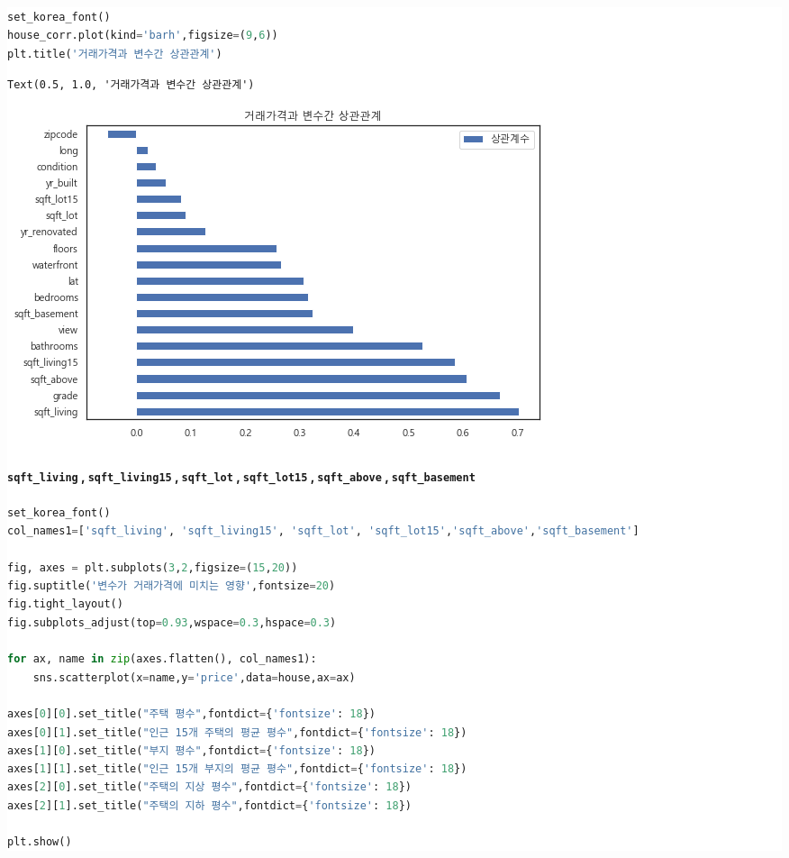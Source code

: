 
```python
set_korea_font()
house_corr.plot(kind='barh',figsize=(9,6))
plt.title('거래가격과 변수간 상관관계')
```




    Text(0.5, 1.0, '거래가격과 변수간 상관관계')




![png](output_61_1.png)


#### `sqft_living` , `sqft_living15` , `sqft_lot` , `sqft_lot15` , `sqft_above` , `sqft_basement`


```python
set_korea_font()
col_names1=['sqft_living', 'sqft_living15', 'sqft_lot', 'sqft_lot15','sqft_above','sqft_basement']

fig, axes = plt.subplots(3,2,figsize=(15,20))
fig.suptitle('변수가 거래가격에 미치는 영향',fontsize=20)
fig.tight_layout()
fig.subplots_adjust(top=0.93,wspace=0.3,hspace=0.3)

for ax, name in zip(axes.flatten(), col_names1):
    sns.scatterplot(x=name,y='price',data=house,ax=ax)

axes[0][0].set_title("주택 평수",fontdict={'fontsize': 18})
axes[0][1].set_title("인근 15개 주택의 평균 평수",fontdict={'fontsize': 18})
axes[1][0].set_title("부지 평수",fontdict={'fontsize': 18})
axes[1][1].set_title("인근 15개 부지의 평균 평수",fontdict={'fontsize': 18})
axes[2][0].set_title("주택의 지상 평수",fontdict={'fontsize': 18})
axes[2][1].set_title("주택의 지하 평수",fontdict={'fontsize': 18})

plt.show()
```

